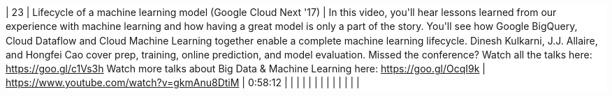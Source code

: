 | 23    | Lifecycle of a machine learning model (Google Cloud Next '17)                                        | In this video, you'll hear lessons learned from our experience with machine learning and how having a great model is only a part of the story. You'll see how Google BigQuery, Cloud Dataflow and Cloud Machine Learning together enable a complete machine learning lifecycle. Dinesh Kulkarni, J.J. Allaire, and Hongfei Cao cover prep, training, online prediction, and model evaluation.   Missed the conference? Watch all the talks here: https://goo.gl/c1Vs3h Watch more talks about Big Data & Machine Learning here: https://goo.gl/OcqI9k                                                                                                                                                                                                                                                                                                                                                                                                                                                                                                                                                                                                                               | https://www.youtube.com/watch?v=gkmAnu8DtiM                                                                       | 0:58:12                                                                                                                                                                                     |                                                                                                                                                                                                                                                                                                                                                                             |                                                                                                                                                                                                                                                                                                                                                                                                   |                                                                                                                                                                                                                 |                                                                                                                                                                                                                         |                                                                                                                                                                                                               |                                                                            |                              |                                                                      |                                                                                                                      |                                                                                                                                                                                                                                                                                                                        |                                             |         |